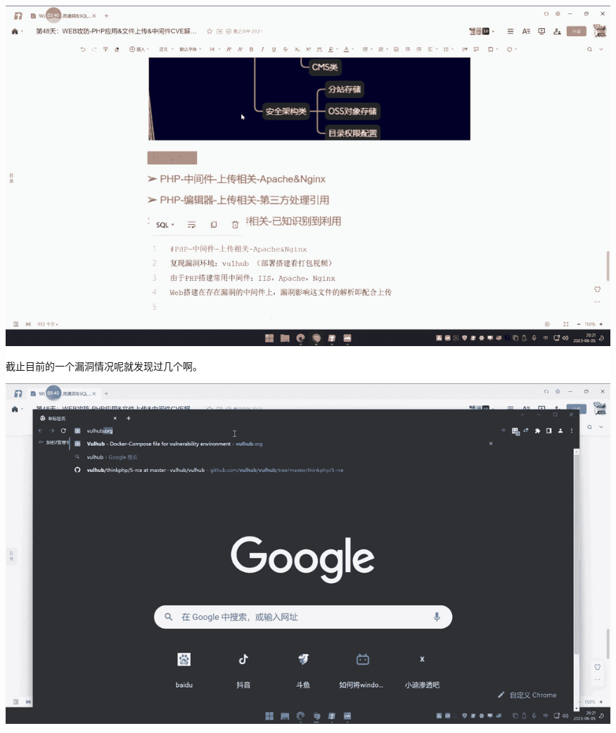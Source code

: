 ![](img/5b24ccd9c1dad2cc76c22c7bb1b30691_5.png)

截止目前的一个漏洞情况呢就发现过几个啊。

![](img/5b24ccd9c1dad2cc76c22c7bb1b30691_7.png)
